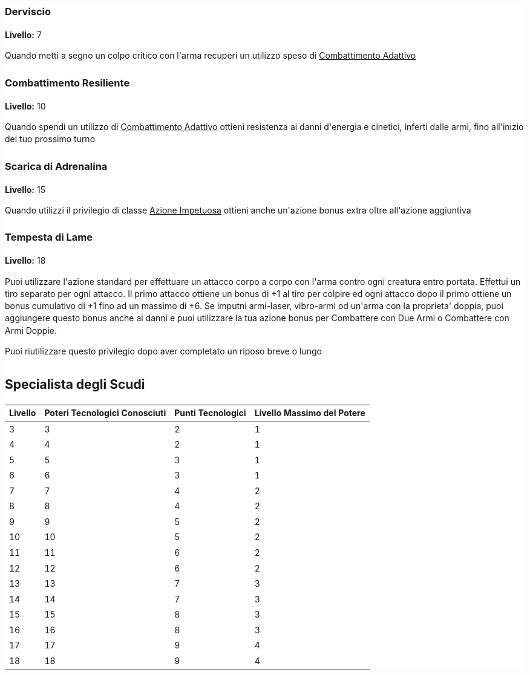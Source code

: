 ### Derviscio

**Livello:** 7

Quando metti a segno un colpo critico con l'arma recuperi un utilizzo speso di [Combattimento Adattivo](#combattimento-adattivo)

### Combattimento Resiliente

**Livello:** 10

Quando spendi un utilizzo di [Combattimento Adattivo](#combattimento-adattivo) ottieni resistenza ai danni d'energia e cinetici, inferti dalle armi, fino all'inizio del tuo prossimo turno

### Scarica di Adrenalina

**Livello:** 15

Quando utilizzi il privilegio di classe [Azione Impetuosa](./Guerriero.md#azione-impetuosa) ottieni anche un'azione bonus extra oltre all'azione aggiuntiva

### Tempesta di Lame

**Livello:** 18

Puoi utilizzare l'azione standard per effettuare un attacco corpo a corpo con l'arma contro ogni creatura entro portata. Effettui un tiro separato per ogni attacco. Il primo attacco ottiene un bonus di +1 al tiro per colpire ed ogni attacco dopo il primo ottiene un bonus cumulativo di +1 fino ad un massimo di +6. Se imputni armi-laser, vibro-armi od un'arma con la proprieta' doppia, puoi aggiungere questo bonus anche ai danni e puoi utilizzare la tua azione bonus per Combattere con Due Armi o Combattere con Armi Doppie.

Puoi riutilizzare questo privilegio dopo aver completato un riposo breve o lungo

## Specialista degli Scudi

|Livello|Poteri Tecnologici Conosciuti|Punti Tecnologici|Livello Massimo del Potere
|---|---|---|---
|3|3|2|1
|4|4|2|1
|5|5|3|1
|6|6|3|1
|7|7|4|2
|8|8|4|2
|9|9|5|2
|10|10|5|2
|11|11|6|2
|12|12|6|2
|13|13|7|3
|14|14|7|3
|15|15|8|3
|16|16|8|3
|17|17|9|4
|18|18|9|4